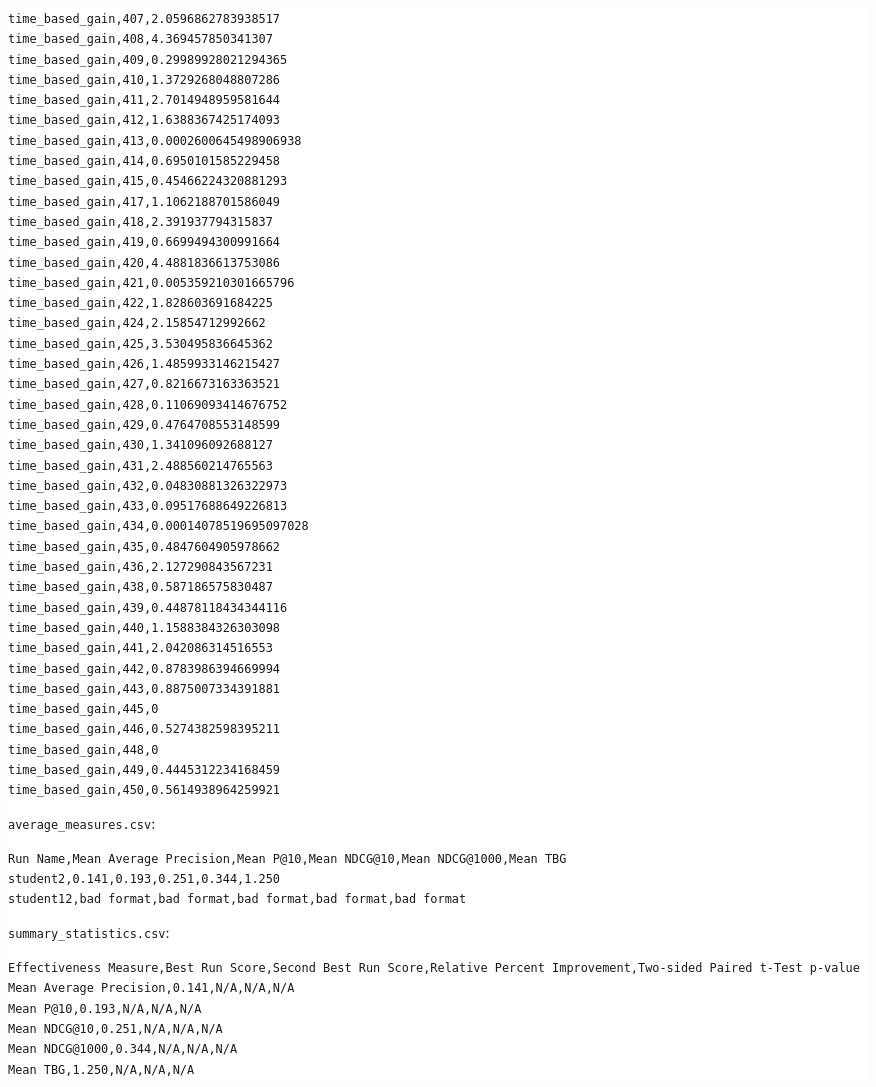 ```csv
time_based_gain,407,2.0596862783938517
time_based_gain,408,4.369457850341307
time_based_gain,409,0.29989928021294365
time_based_gain,410,1.3729268048807286
time_based_gain,411,2.7014948959581644
time_based_gain,412,1.6388367425174093
time_based_gain,413,0.0002600645498906938
time_based_gain,414,0.6950101585229458
time_based_gain,415,0.45466224320881293
time_based_gain,417,1.1062188701586049
time_based_gain,418,2.391937794315837
time_based_gain,419,0.6699494300991664
time_based_gain,420,4.4881836613753086
time_based_gain,421,0.005359210301665796
time_based_gain,422,1.828603691684225
time_based_gain,424,2.15854712992662
time_based_gain,425,3.530495836645362
time_based_gain,426,1.4859933146215427
time_based_gain,427,0.8216673163363521
time_based_gain,428,0.11069093414676752
time_based_gain,429,0.4764708553148599
time_based_gain,430,1.341096092688127
time_based_gain,431,2.488560214765563
time_based_gain,432,0.04830881326322973
time_based_gain,433,0.09517688649226813
time_based_gain,434,0.00014078519695097028
time_based_gain,435,0.4847604905978662
time_based_gain,436,2.127290843567231
time_based_gain,438,0.587186575830487
time_based_gain,439,0.44878118434344116
time_based_gain,440,1.1588384326303098
time_based_gain,441,2.042086314516553
time_based_gain,442,0.8783986394669994
time_based_gain,443,0.8875007334391881
time_based_gain,445,0
time_based_gain,446,0.5274382598395211
time_based_gain,448,0
time_based_gain,449,0.4445312234168459
time_based_gain,450,0.5614938964259921
```

`average_measures.csv`:
```
Run Name,Mean Average Precision,Mean P@10,Mean NDCG@10,Mean NDCG@1000,Mean TBG
student2,0.141,0.193,0.251,0.344,1.250
student12,bad format,bad format,bad format,bad format,bad format
```

`summary_statistics.csv`:
```
Effectiveness Measure,Best Run Score,Second Best Run Score,Relative Percent Improvement,Two-sided Paired t-Test p-value
Mean Average Precision,0.141,N/A,N/A,N/A
Mean P@10,0.193,N/A,N/A,N/A
Mean NDCG@10,0.251,N/A,N/A,N/A
Mean NDCG@1000,0.344,N/A,N/A,N/A
Mean TBG,1.250,N/A,N/A,N/A
```
